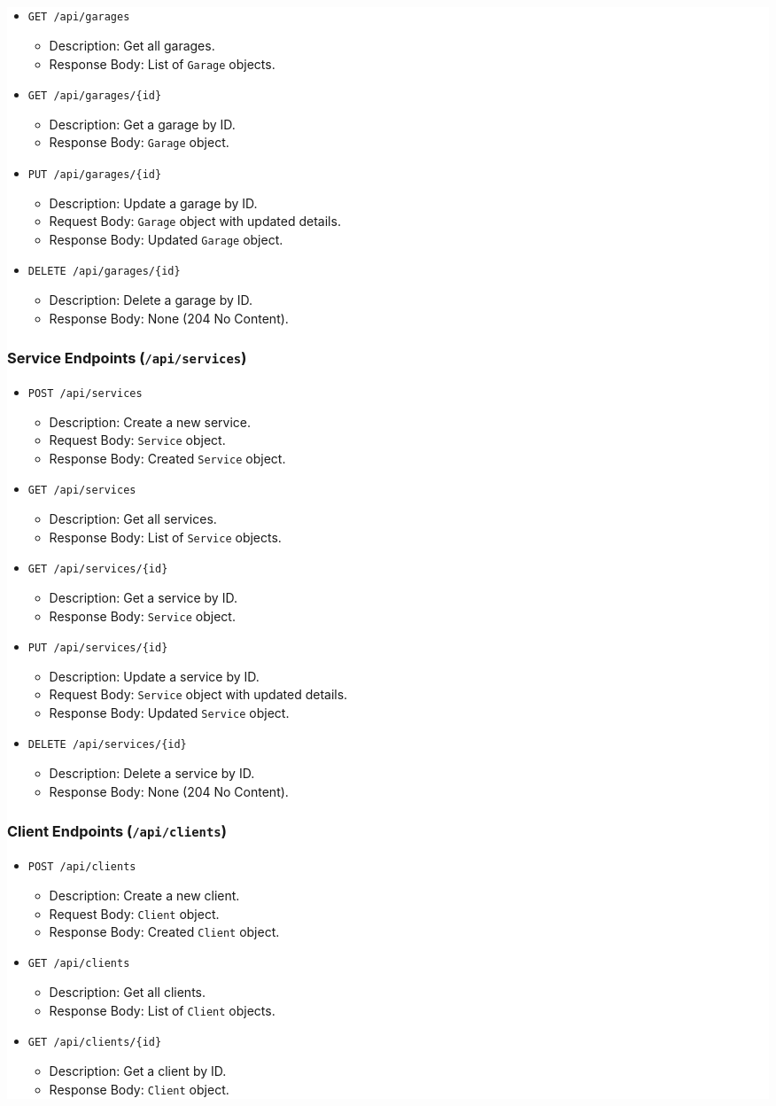 - `GET /api/garages`
  - Description: Get all garages.
  - Response Body: List of `Garage` objects.

- `GET /api/garages/{id}`
  - Description: Get a garage by ID.
  - Response Body: `Garage` object.

- `PUT /api/garages/{id}`
  - Description: Update a garage by ID.
  - Request Body: `Garage` object with updated details.
  - Response Body: Updated `Garage` object.

- `DELETE /api/garages/{id}`
  - Description: Delete a garage by ID.
  - Response Body: None (204 No Content).

### Service Endpoints (`/api/services`)

- `POST /api/services`
  - Description: Create a new service.
  - Request Body: `Service` object.
  - Response Body: Created `Service` object.

- `GET /api/services`
  - Description: Get all services.
  - Response Body: List of `Service` objects.

- `GET /api/services/{id}`
  - Description: Get a service by ID.
  - Response Body: `Service` object.

- `PUT /api/services/{id}`
  - Description: Update a service by ID.
  - Request Body: `Service` object with updated details.
  - Response Body: Updated `Service` object.

- `DELETE /api/services/{id}`
  - Description: Delete a service by ID.
  - Response Body: None (204 No Content).

### Client Endpoints (`/api/clients`)

- `POST /api/clients`
  - Description: Create a new client.
  - Request Body: `Client` object.
  - Response Body: Created `Client` object.

- `GET /api/clients`
  - Description: Get all clients.
  - Response Body: List of `Client` objects.

- `GET /api/clients/{id}`
  - Description: Get a client by ID.
  - Response Body: `Client` object.
